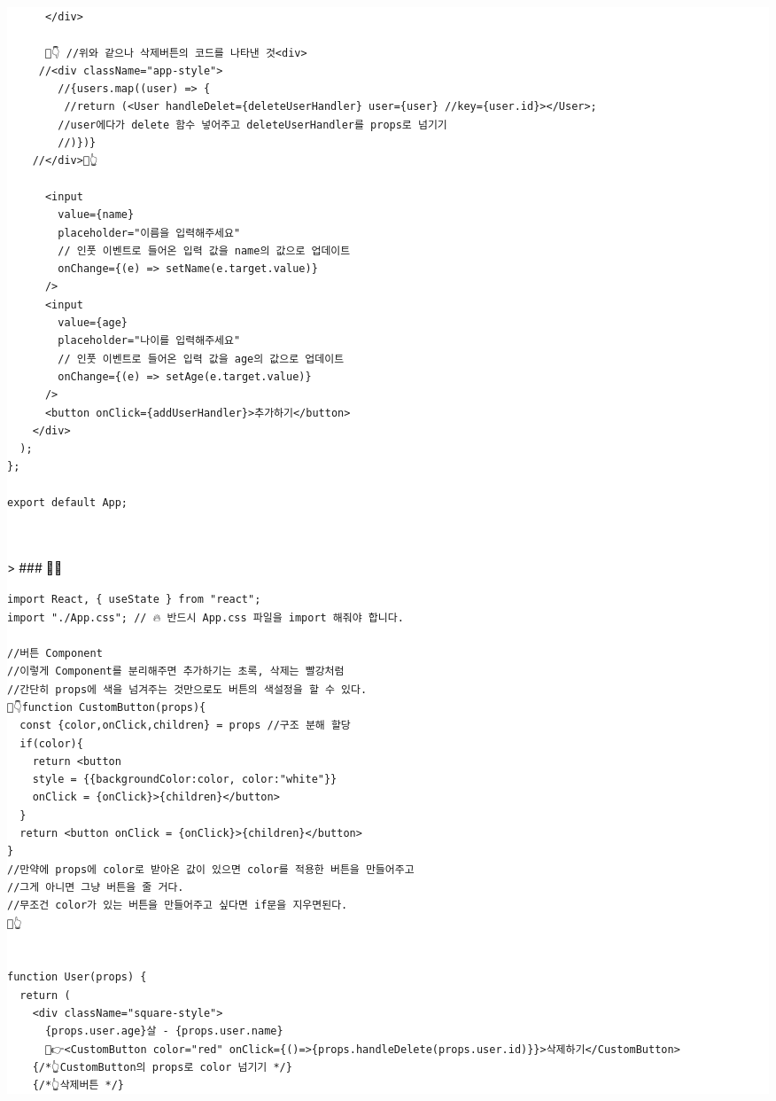 ```
      </div>

      📍👇 //위와 같으나 삭제버튼의 코드를 나타낸 것<div>
     //<div className="app-style">
        //{users.map((user) => {
         //return (<User handleDelet={deleteUserHandler} user={user} //key={user.id}></User>;
        //user에다가 delete 함수 넣어주고 deleteUserHandler를 props로 넘기기
        //)})}
    //</div>📍👆

      <input
        value={name}
        placeholder="이름을 입력해주세요"
        // 인풋 이벤트로 들어온 입력 값을 name의 값으로 업데이트
        onChange={(e) => setName(e.target.value)}
      />
      <input
        value={age}
        placeholder="나이를 입력해주세요"
        // 인풋 이벤트로 들어온 입력 값을 age의 값으로 업데이트
        onChange={(e) => setAge(e.target.value)}
      />
      <button onClick={addUserHandler}>추가하기</button>
    </div>
  );
};

export default App;
```

<br>
<br>
> ### 🔹🌟<Component 분리하기>

```
import React, { useState } from "react";
import "./App.css"; // 🔥 반드시 App.css 파일을 import 해줘야 합니다.

//버튼 Component
//이렇게 Component를 분리해주면 추가하기는 초록, 삭제는 빨강처럼
//간단히 props에 색을 넘겨주는 것만으로도 버튼의 색설정을 할 수 있다.
📍👇function CustomButton(props){
  const {color,onClick,children} = props //구조 분해 할당
  if(color){
    return <button
    style = {{backgroundColor:color, color:"white"}}
    onClick = {onClick}>{children}</button>
  }
  return <button onClick = {onClick}>{children}</button>
}
//만약에 props에 color로 받아온 값이 있으면 color를 적용한 버튼을 만들어주고
//그게 아니면 그냥 버튼을 줄 거다.
//무조건 color가 있는 버튼을 만들어주고 싶다면 if문을 지우면된다.
📍👆


function User(props) {
  return (
    <div className="square-style">
      {props.user.age}살 - {props.user.name}
      📍👉<CustomButton color="red" onClick={()=>{props.handleDelete(props.user.id)}}>삭제하기</CustomButton>
    {/*👆CustomButton의 props로 color 넘기기 */}
    {/*👆삭제버튼 */}
```
